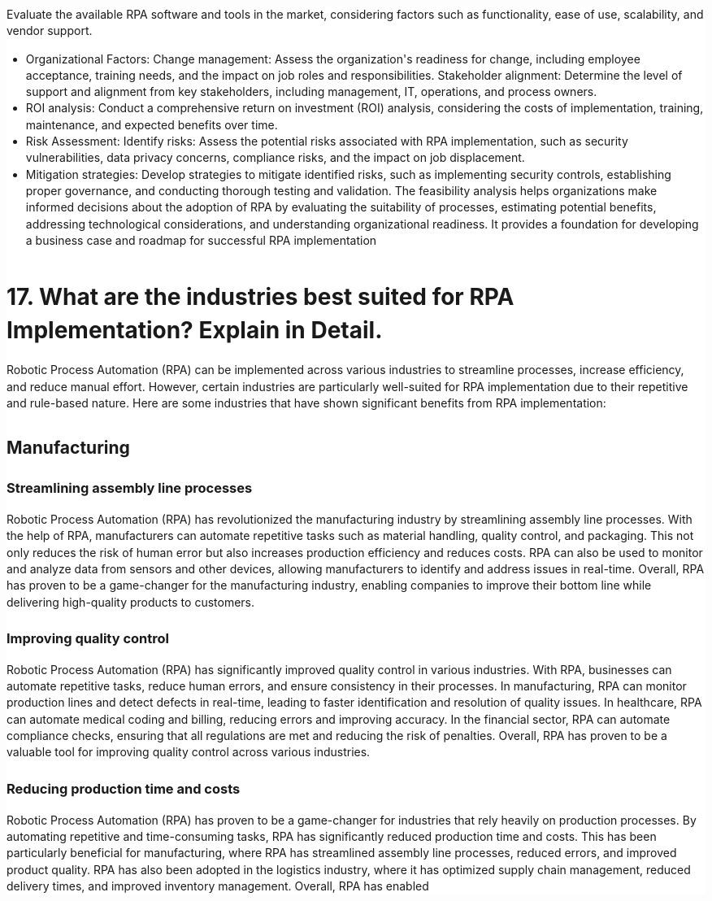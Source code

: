 Evaluate the available RPA software and tools in the market, considering factors such
as functionality, ease of use, scalability, and vendor support.
* Organizational Factors:
Change management: Assess the organization's readiness for change, including
employee acceptance, training needs, and the impact on job roles and responsibilities.
Stakeholder alignment:
Determine the level of support and alignment from key stakeholders, including
management, IT, operations, and process owners.
* ROI analysis:
Conduct a comprehensive return on investment (ROI) analysis, considering the costs of
implementation, training, maintenance, and expected benefits over time.
* Risk Assessment:
Identify risks: Assess the potential risks associated with RPA implementation, such as
security vulnerabilities, data privacy concerns, compliance risks, and the impact on job
displacement.
* Mitigation strategies:
Develop strategies to mitigate identified risks, such as implementing security controls,
establishing proper governance, and conducting thorough testing and validation. The
feasibility analysis helps organizations make informed decisions about the adoption of
RPA by evaluating the suitability of processes, estimating potential benefits, addressing
technological considerations, and understanding organizational readiness. It provides a
foundation for developing a business case and roadmap for successful RPA
implementation
# 17. What are the industries best suited for RPA Implementation? Explain in Detail.
Robotic Process Automation (RPA) can be implemented across various industries to
streamline processes, increase efficiency, and reduce manual effort. However, certain
industries are particularly well-suited for RPA implementation due to their repetitive and
rule-based nature. Here are some industries that have shown significant benefits from
RPA implementation:
## Manufacturing
### Streamlining assembly line processes
Robotic Process Automation (RPA) has revolutionized the manufacturing industry by
streamlining assembly line processes. With the help of RPA, manufacturers can
automate repetitive tasks such as material handling, quality control, and packaging. This
not only reduces the risk of human error but also increases production efficiency and
reduces costs. RPA can also be used to monitor and analyze data from sensors and
other devices, allowing manufacturers to identify and address issues in real-time.
Overall, RPA has proven to be a game-changer for the manufacturing industry, enabling
companies to improve their bottom line while delivering high-quality products to
customers.
### Improving quality control
Robotic Process Automation (RPA) has significantly improved quality control in various
industries. With RPA, businesses can automate repetitive tasks, reduce human errors,
and ensure consistency in their processes. In manufacturing, RPA can monitor
production lines and detect defects in real-time, leading to faster identification and
resolution of quality issues. In healthcare, RPA can automate medical coding and billing,
reducing errors and improving accuracy. In the financial sector, RPA can automate
compliance checks, ensuring that all regulations are met and reducing the risk of
penalties. Overall, RPA has proven to be a valuable tool for improving quality control
across various industries.
### Reducing production time and costs
Robotic Process Automation (RPA) has proven to be a game-changer for industries that
rely heavily on production processes. By automating repetitive and time-consuming
tasks, RPA has significantly reduced production time and costs. This has been
particularly beneficial for manufacturing, where RPA has streamlined assembly line
processes, reduced errors, and improved product quality. RPA has also been adopted in
the logistics industry, where it has optimized supply chain management, reduced
delivery times, and improved inventory management. Overall, RPA has enabled